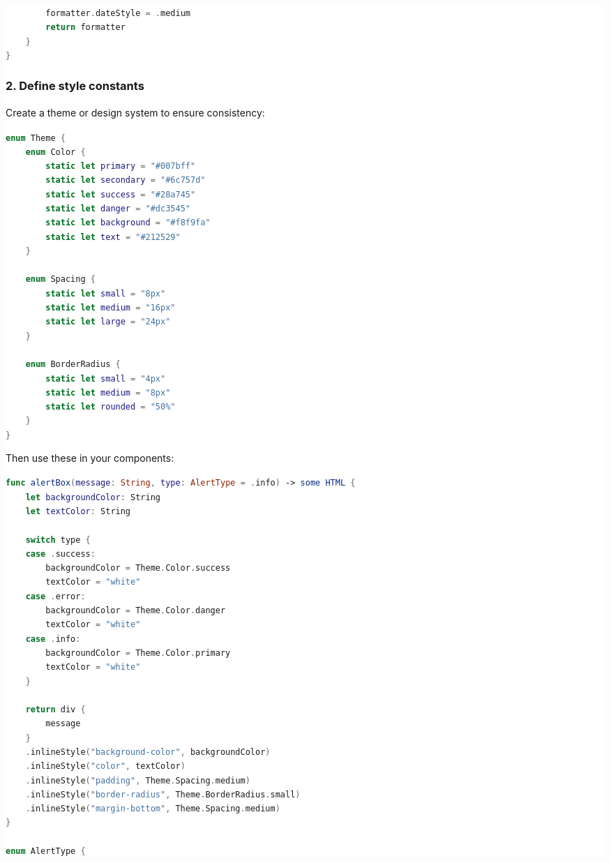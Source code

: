 ```swift
        formatter.dateStyle = .medium
        return formatter
    }
}
```

### 2. Define style constants

Create a theme or design system to ensure consistency:

```swift
enum Theme {
    enum Color {
        static let primary = "#007bff"
        static let secondary = "#6c757d"
        static let success = "#28a745"
        static let danger = "#dc3545"
        static let background = "#f8f9fa"
        static let text = "#212529"
    }
    
    enum Spacing {
        static let small = "8px"
        static let medium = "16px"
        static let large = "24px"
    }
    
    enum BorderRadius {
        static let small = "4px"
        static let medium = "8px"
        static let rounded = "50%"
    }
}
```

Then use these in your components:

```swift
func alertBox(message: String, type: AlertType = .info) -> some HTML {
    let backgroundColor: String
    let textColor: String
    
    switch type {
    case .success:
        backgroundColor = Theme.Color.success
        textColor = "white"
    case .error:
        backgroundColor = Theme.Color.danger
        textColor = "white"
    case .info:
        backgroundColor = Theme.Color.primary
        textColor = "white"
    }
    
    return div {
        message
    }
    .inlineStyle("background-color", backgroundColor)
    .inlineStyle("color", textColor)
    .inlineStyle("padding", Theme.Spacing.medium)
    .inlineStyle("border-radius", Theme.BorderRadius.small)
    .inlineStyle("margin-bottom", Theme.Spacing.medium)
}

enum AlertType {
```